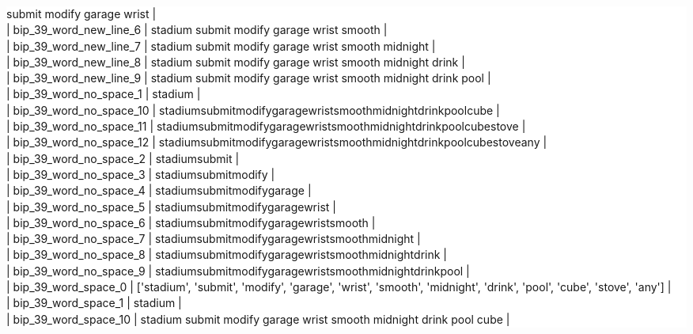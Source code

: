 submit
modify
garage
wrist |  
| bip_39_word_new_line_6 | stadium
submit
modify
garage
wrist
smooth |  
| bip_39_word_new_line_7 | stadium
submit
modify
garage
wrist
smooth
midnight |  
| bip_39_word_new_line_8 | stadium
submit
modify
garage
wrist
smooth
midnight
drink |  
| bip_39_word_new_line_9 | stadium
submit
modify
garage
wrist
smooth
midnight
drink
pool |  
| bip_39_word_no_space_1 | stadium |  
| bip_39_word_no_space_10 | stadiumsubmitmodifygaragewristsmoothmidnightdrinkpoolcube |  
| bip_39_word_no_space_11 | stadiumsubmitmodifygaragewristsmoothmidnightdrinkpoolcubestove |  
| bip_39_word_no_space_12 | stadiumsubmitmodifygaragewristsmoothmidnightdrinkpoolcubestoveany |  
| bip_39_word_no_space_2 | stadiumsubmit |  
| bip_39_word_no_space_3 | stadiumsubmitmodify |  
| bip_39_word_no_space_4 | stadiumsubmitmodifygarage |  
| bip_39_word_no_space_5 | stadiumsubmitmodifygaragewrist |  
| bip_39_word_no_space_6 | stadiumsubmitmodifygaragewristsmooth |  
| bip_39_word_no_space_7 | stadiumsubmitmodifygaragewristsmoothmidnight |  
| bip_39_word_no_space_8 | stadiumsubmitmodifygaragewristsmoothmidnightdrink |  
| bip_39_word_no_space_9 | stadiumsubmitmodifygaragewristsmoothmidnightdrinkpool |  
| bip_39_word_space_0 | ['stadium', 'submit', 'modify', 'garage', 'wrist', 'smooth', 'midnight', 'drink', 'pool', 'cube', 'stove', 'any'] |  
| bip_39_word_space_1 | stadium |  
| bip_39_word_space_10 | stadium submit modify garage wrist smooth midnight drink pool cube |  